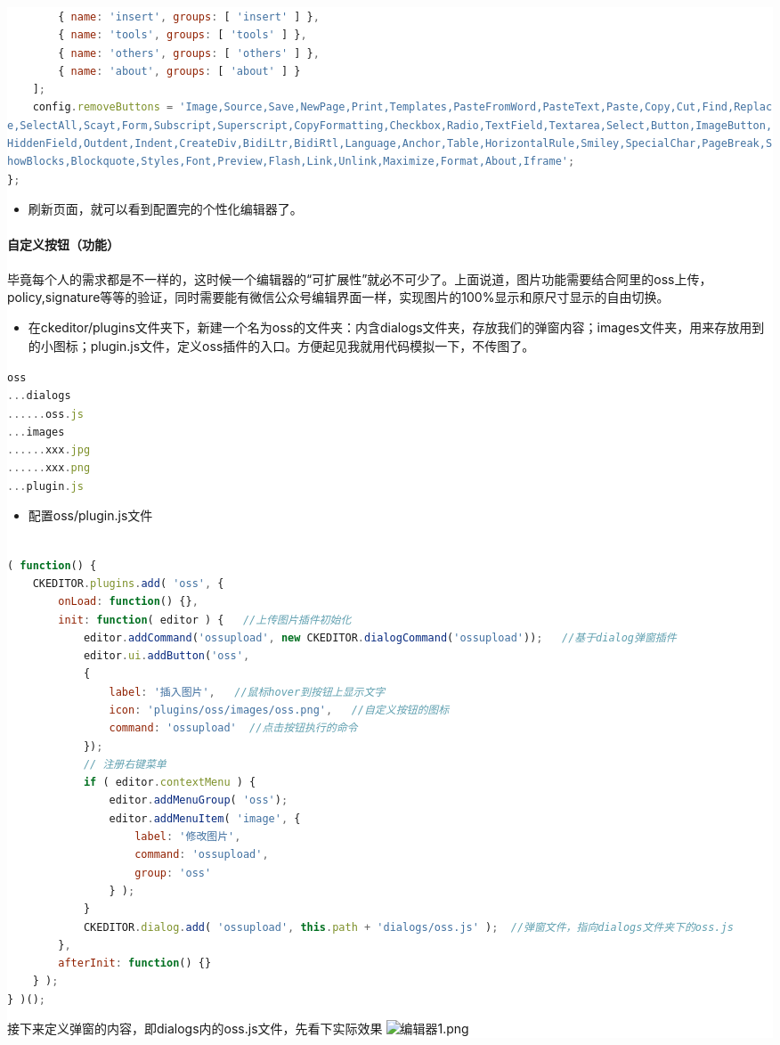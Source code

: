 ```javascript
        { name: 'insert', groups: [ 'insert' ] },
        { name: 'tools', groups: [ 'tools' ] },
        { name: 'others', groups: [ 'others' ] },
        { name: 'about', groups: [ 'about' ] }
    ];
    config.removeButtons = 'Image,Source,Save,NewPage,Print,Templates,PasteFromWord,PasteText,Paste,Copy,Cut,Find,Replace,SelectAll,Scayt,Form,Subscript,Superscript,CopyFormatting,Checkbox,Radio,TextField,Textarea,Select,Button,ImageButton,HiddenField,Outdent,Indent,CreateDiv,BidiLtr,BidiRtl,Language,Anchor,Table,HorizontalRule,Smiley,SpecialChar,PageBreak,ShowBlocks,Blockquote,Styles,Font,Preview,Flash,Link,Unlink,Maximize,Format,About,Iframe';
};
```
* 刷新页面，就可以看到配置完的个性化编辑器了。

#### 自定义按钮（功能）
毕竟每个人的需求都是不一样的，这时候一个编辑器的“可扩展性”就必不可少了。上面说道，图片功能需要结合阿里的oss上传，policy,signature等等的验证，同时需要能有微信公众号编辑界面一样，实现图片的100%显示和原尺寸显示的自由切换。
* 在ckeditor/plugins文件夹下，新建一个名为oss的文件夹：内含dialogs文件夹，存放我们的弹窗内容；images文件夹，用来存放用到的小图标；plugin.js文件，定义oss插件的入口。方便起见我就用代码模拟一下，不传图了。
```javascript
oss
...dialogs
......oss.js
...images
......xxx.jpg
......xxx.png
...plugin.js
```
* 配置oss/plugin.js文件
```javascript

( function() {
    CKEDITOR.plugins.add( 'oss', {
        onLoad: function() {},
        init: function( editor ) {   //上传图片插件初始化
            editor.addCommand('ossupload', new CKEDITOR.dialogCommand('ossupload'));   //基于dialog弹窗插件
            editor.ui.addButton('oss',
            {
                label: '插入图片',   //鼠标hover到按钮上显示文字
                icon: 'plugins/oss/images/oss.png',   //自定义按钮的图标
                command: 'ossupload'  //点击按钮执行的命令
            });
            // 注册右键菜单
            if ( editor.contextMenu ) {
                editor.addMenuGroup( 'oss');
                editor.addMenuItem( 'image', {
                    label: '修改图片',
                    command: 'ossupload',
                    group: 'oss'
                } );
            }
            CKEDITOR.dialog.add( 'ossupload', this.path + 'dialogs/oss.js' );  //弹窗文件，指向dialogs文件夹下的oss.js
        },
        afterInit: function() {}
    } );
} )();

```
接下来定义弹窗的内容，即dialogs内的oss.js文件，先看下实际效果
![编辑器1.png](http://upload-images.jianshu.io/upload_images/6589697-98457a20dd53ea72.png?imageMogr2/auto-orient/strip%7CimageView2/2/w/1240)
